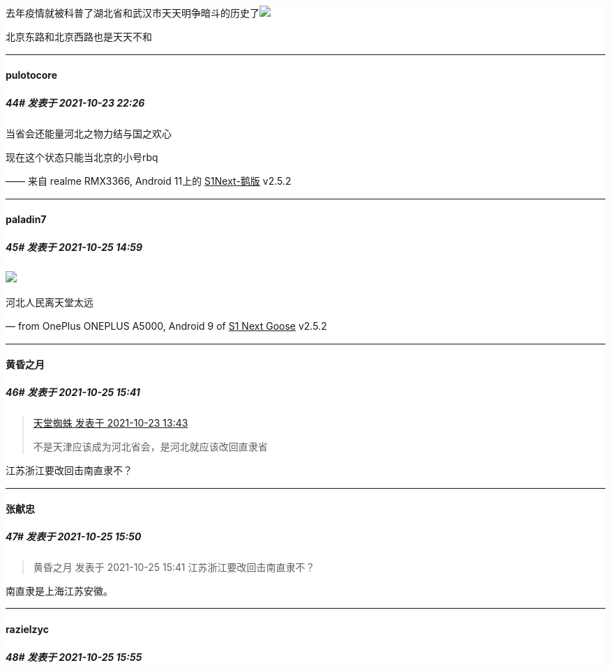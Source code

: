 去年疫情就被科普了湖北省和武汉市天天明争暗斗的历史了<img src="https://static.saraba1st.com/image/smiley/face2017/067.png" referrerpolicy="no-referrer">

北京东路和北京西路也是天天不和


*****

####  pulotocore  
##### 44#       发表于 2021-10-23 22:26


当省会还能量河北之物力结与国之欢心

现在这个状态只能当北京的小号rbq

—— 来自 realme RMX3366, Android 11上的 [S1Next-鹅版](https://github.com/ykrank/S1-Next/releases) v2.5.2


*****

####  paladin7  
##### 45#       发表于 2021-10-25 14:59


<img src="https://p.sda1.dev/2/5394ddf05a7f571b158bcff5b0940b3a/-60ea6eb932c50ed4.jpg" referrerpolicy="no-referrer">

河北人民离天堂太远

— from OnePlus ONEPLUS A5000, Android 9 of [S1 Next Goose](https://pan.baidu.com/s/1mi43uRm) v2.5.2


*****

####  黄昏之月  
##### 46#       发表于 2021-10-25 15:41


<blockquote><a href="httphttps://bbs.saraba1st.com/2b/forum.php?mod=redirect&amp;goto=findpost&amp;pid=53245245&amp;ptid=2033460" target="_blank">天堂蜘蛛 发表于 2021-10-23 13:43</a>

不是天津应该成为河北省会，是河北就应该改回直隶省</blockquote>
江苏浙江要改回击南直隶不？


*****

####  张献忠  
##### 47#       发表于 2021-10-25 15:50


<blockquote>黄昏之月 发表于 2021-10-25 15:41
江苏浙江要改回击南直隶不？</blockquote>
南直隶是上海江苏安徽。


*****

####  razielzyc  
##### 48#       发表于 2021-10-25 15:55
